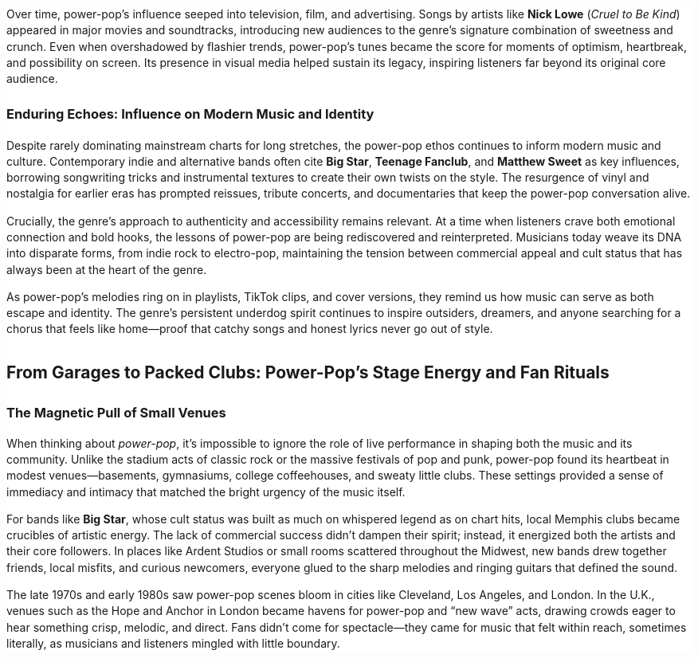 Over time, power-pop’s influence seeped into television, film, and advertising. Songs by artists
like **Nick Lowe** (_Cruel to Be Kind_) appeared in major movies and soundtracks, introducing new
audiences to the genre’s signature combination of sweetness and crunch. Even when overshadowed by
flashier trends, power-pop’s tunes became the score for moments of optimism, heartbreak, and
possibility on screen. Its presence in visual media helped sustain its legacy, inspiring listeners
far beyond its original core audience.

### Enduring Echoes: Influence on Modern Music and Identity

Despite rarely dominating mainstream charts for long stretches, the power-pop ethos continues to
inform modern music and culture. Contemporary indie and alternative bands often cite **Big Star**,
**Teenage Fanclub**, and **Matthew Sweet** as key influences, borrowing songwriting tricks and
instrumental textures to create their own twists on the style. The resurgence of vinyl and nostalgia
for earlier eras has prompted reissues, tribute concerts, and documentaries that keep the power-pop
conversation alive.

Crucially, the genre’s approach to authenticity and accessibility remains relevant. At a time when
listeners crave both emotional connection and bold hooks, the lessons of power-pop are being
rediscovered and reinterpreted. Musicians today weave its DNA into disparate forms, from indie rock
to electro-pop, maintaining the tension between commercial appeal and cult status that has always
been at the heart of the genre.

As power-pop’s melodies ring on in playlists, TikTok clips, and cover versions, they remind us how
music can serve as both escape and identity. The genre’s persistent underdog spirit continues to
inspire outsiders, dreamers, and anyone searching for a chorus that feels like home—proof that
catchy songs and honest lyrics never go out of style.

## From Garages to Packed Clubs: Power-Pop’s Stage Energy and Fan Rituals

### The Magnetic Pull of Small Venues

When thinking about _power-pop_, it’s impossible to ignore the role of live performance in shaping
both the music and its community. Unlike the stadium acts of classic rock or the massive festivals
of pop and punk, power-pop found its heartbeat in modest venues—basements, gymnasiums, college
coffeehouses, and sweaty little clubs. These settings provided a sense of immediacy and intimacy
that matched the bright urgency of the music itself.

For bands like **Big Star**, whose cult status was built as much on whispered legend as on chart
hits, local Memphis clubs became crucibles of artistic energy. The lack of commercial success didn’t
dampen their spirit; instead, it energized both the artists and their core followers. In places like
Ardent Studios or small rooms scattered throughout the Midwest, new bands drew together friends,
local misfits, and curious newcomers, everyone glued to the sharp melodies and ringing guitars that
defined the sound.

The late 1970s and early 1980s saw power-pop scenes bloom in cities like Cleveland, Los Angeles, and
London. In the U.K., venues such as the Hope and Anchor in London became havens for power-pop and
“new wave” acts, drawing crowds eager to hear something crisp, melodic, and direct. Fans didn’t come
for spectacle—they came for music that felt within reach, sometimes literally, as musicians and
listeners mingled with little boundary.
